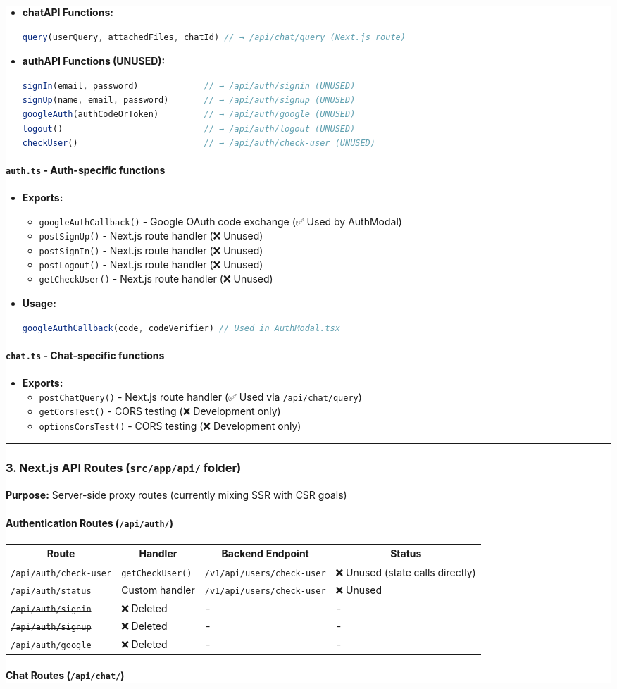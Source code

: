 - **chatAPI Functions:**
  ```typescript
  query(userQuery, attachedFiles, chatId) // → /api/chat/query (Next.js route)
  ```

- **authAPI Functions (UNUSED):**
  ```typescript
  signIn(email, password)             // → /api/auth/signin (UNUSED)
  signUp(name, email, password)       // → /api/auth/signup (UNUSED)
  googleAuth(authCodeOrToken)         // → /api/auth/google (UNUSED)
  logout()                            // → /api/auth/logout (UNUSED)
  checkUser()                         // → /api/auth/check-user (UNUSED)
  ```

#### **`auth.ts`** - Auth-specific functions
- **Exports:**
  - `googleAuthCallback()` - Google OAuth code exchange (✅ Used by AuthModal)
  - `postSignUp()` - Next.js route handler (❌ Unused)
  - `postSignIn()` - Next.js route handler (❌ Unused)
  - `postLogout()` - Next.js route handler (❌ Unused)
  - `getCheckUser()` - Next.js route handler (❌ Unused)

- **Usage:**
  ```typescript
  googleAuthCallback(code, codeVerifier) // Used in AuthModal.tsx
  ```

#### **`chat.ts`** - Chat-specific functions
- **Exports:**
  - `postChatQuery()` - Next.js route handler (✅ Used via `/api/chat/query`)
  - `getCorsTest()` - CORS testing (❌ Development only)
  - `optionsCorsTest()` - CORS testing (❌ Development only)

---

### **3. Next.js API Routes (`src/app/api/` folder)**

**Purpose:** Server-side proxy routes (currently mixing SSR with CSR goals)

#### **Authentication Routes (`/api/auth/`)**

| Route | Handler | Backend Endpoint | Status |
|-------|---------|-----------------|--------|
| `/api/auth/check-user` | `getCheckUser()` | `/v1/api/users/check-user` | ❌ Unused (state calls directly) |
| `/api/auth/status` | Custom handler | `/v1/api/users/check-user` | ❌ Unused |
| ~~`/api/auth/signin`~~ | ❌ Deleted | - | - |
| ~~`/api/auth/signup`~~ | ❌ Deleted | - | - |
| ~~`/api/auth/google`~~ | ❌ Deleted | - | - |

#### **Chat Routes (`/api/chat/`)**
